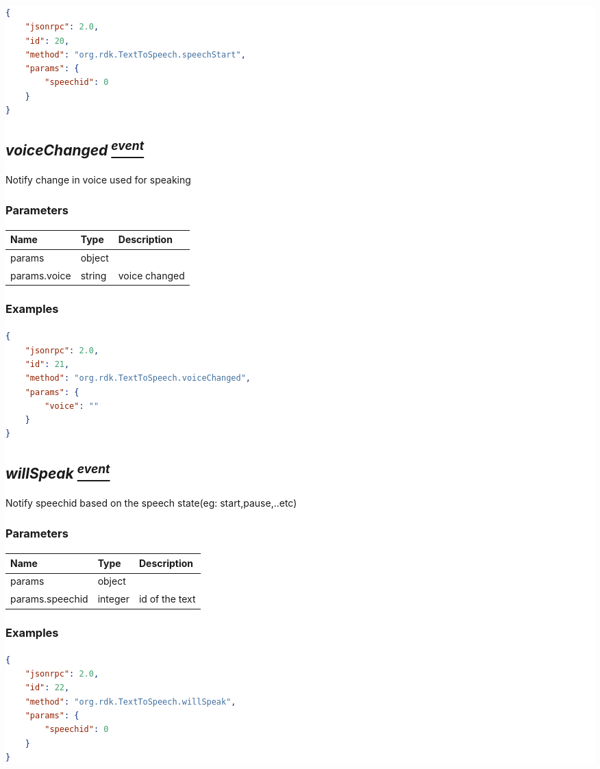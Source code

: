 ```json
{
    "jsonrpc": 2.0,
    "id": 20,
    "method": "org.rdk.TextToSpeech.speechStart",
    "params": {
        "speechid": 0
    }
}
```

<a id="voiceChanged"></a>
## *voiceChanged [<sup>event</sup>](#Notifications)*

Notify change in voice used for speaking

### Parameters
| Name | Type | Description |
| :-------- | :-------- | :-------- |
| params | object |  |
| params.voice | string | voice changed |

### Examples

```json
{
    "jsonrpc": 2.0,
    "id": 21,
    "method": "org.rdk.TextToSpeech.voiceChanged",
    "params": {
        "voice": ""
    }
}
```

<a id="willSpeak"></a>
## *willSpeak [<sup>event</sup>](#Notifications)*

Notify speechid based on the speech state(eg: start,pause,..etc)

### Parameters
| Name | Type | Description |
| :-------- | :-------- | :-------- |
| params | object |  |
| params.speechid | integer | id of the text |

### Examples

```json
{
    "jsonrpc": 2.0,
    "id": 22,
    "method": "org.rdk.TextToSpeech.willSpeak",
    "params": {
        "speechid": 0
    }
}
```
